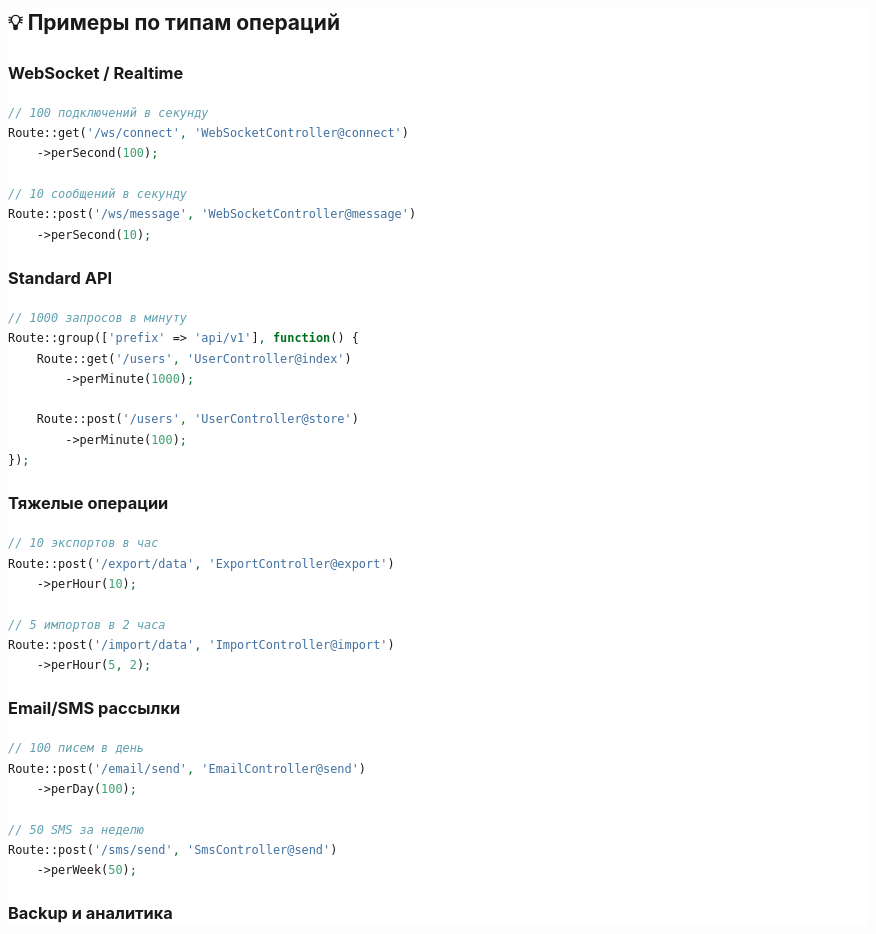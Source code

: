 ## 💡 Примеры по типам операций

### WebSocket / Realtime

```php
// 100 подключений в секунду
Route::get('/ws/connect', 'WebSocketController@connect')
    ->perSecond(100);

// 10 сообщений в секунду
Route::post('/ws/message', 'WebSocketController@message')
    ->perSecond(10);
```

### Standard API

```php
// 1000 запросов в минуту
Route::group(['prefix' => 'api/v1'], function() {
    Route::get('/users', 'UserController@index')
        ->perMinute(1000);
    
    Route::post('/users', 'UserController@store')
        ->perMinute(100);
});
```

### Тяжелые операции

```php
// 10 экспортов в час
Route::post('/export/data', 'ExportController@export')
    ->perHour(10);

// 5 импортов в 2 часа
Route::post('/import/data', 'ImportController@import')
    ->perHour(5, 2);
```

### Email/SMS рассылки

```php
// 100 писем в день
Route::post('/email/send', 'EmailController@send')
    ->perDay(100);

// 50 SMS за неделю
Route::post('/sms/send', 'SmsController@send')
    ->perWeek(50);
```

### Backup и аналитика
